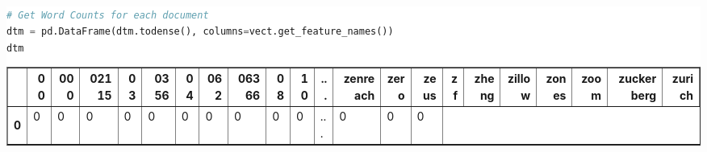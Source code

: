 ```python
# Get Word Counts for each document
dtm = pd.DataFrame(dtm.todense(), columns=vect.get_feature_names())
dtm
```




<div>
<style scoped>
    .dataframe tbody tr th:only-of-type {
        vertical-align: middle;
    }

    .dataframe tbody tr th {
        vertical-align: top;
    }

    .dataframe thead th {
        text-align: right;
    }
</style>
<table border="1" class="dataframe">
  <thead>
    <tr style="text-align: right;">
      <th></th>
      <th>00</th>
      <th>000</th>
      <th>02115</th>
      <th>03</th>
      <th>0356</th>
      <th>04</th>
      <th>062</th>
      <th>06366</th>
      <th>08</th>
      <th>10</th>
      <th>...</th>
      <th>zenreach</th>
      <th>zero</th>
      <th>zeus</th>
      <th>zf</th>
      <th>zheng</th>
      <th>zillow</th>
      <th>zones</th>
      <th>zoom</th>
      <th>zuckerberg</th>
      <th>zurich</th>
    </tr>
  </thead>
  <tbody>
    <tr>
      <th>0</th>
      <td>0</td>
      <td>0</td>
      <td>0</td>
      <td>0</td>
      <td>0</td>
      <td>0</td>
      <td>0</td>
      <td>0</td>
      <td>0</td>
      <td>0</td>
      <td>...</td>
      <td>0</td>
      <td>0</td>
      <td>0</td>